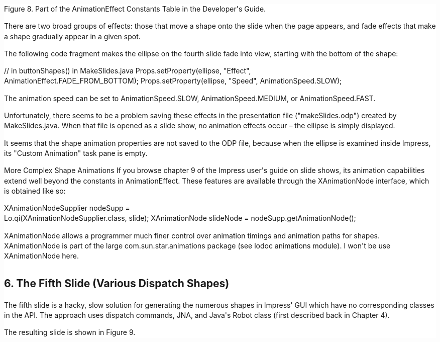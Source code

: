Figure 8. Part of the AnimationEffect Constants Table 
in the Developer's Guide. 

 
There are two broad groups of effects: those that move a shape onto the slide when the 
page appears, and fade effects that make a shape gradually appear in a given spot. 

The following code fragment makes the ellipse on the fourth slide fade into view, 
starting with the bottom of the shape: 
 
// in buttonShapes() in MakeSlides.java 
Props.setProperty(ellipse, "Effect",  
                      AnimationEffect.FADE_FROM_BOTTOM); 
Props.setProperty(ellipse, "Speed", AnimationSpeed.SLOW); 
 
The animation speed can be set to AnimationSpeed.SLOW, 
AnimationSpeed.MEDIUM, or AnimationSpeed.FAST. 

Unfortunately, there seems to be a problem saving these effects in the presentation file 
("makeSlides.odp") created by MakeSlides.java. When that file is opened as a slide 
show, no animation effects occur – the ellipse is simply displayed. 

It seems that the shape animation properties are not saved to the ODP file, because 
when the ellipse is examined inside Impress, its "Custom Animation" task pane is 
empty.  

 
More Complex Shape Animations 
If you browse chapter 9 of the Impress user's guide on slide shows, its animation 
capabilities extend well beyond the constants in AnimationEffect. These features are 
available through the XAnimationNode interface, which is obtained like so: 
 
XAnimationNodeSupplier nodeSupp =  
                 Lo.qi(XAnimationNodeSupplier.class, slide); 
XAnimationNode slideNode = nodeSupp.getAnimationNode(); 
 
XAnimationNode allows a programmer much finer control over animation timings 
and animation paths for shapes. XAnimationNode is part of the large 
com.sun.star.animations package (see lodoc animations module). I won't be use 
XAnimationNode here. 

 
 
## 6.  The Fifth Slide (Various Dispatch Shapes) 

The fifth slide is a hacky, slow solution for generating the numerous shapes in 
Impress' GUI which have no corresponding classes in the API. The approach uses 
dispatch commands, JNA, and Java's Robot class (first described back in Chapter 4). 

The resulting slide is shown in Figure 9. 

 
 
